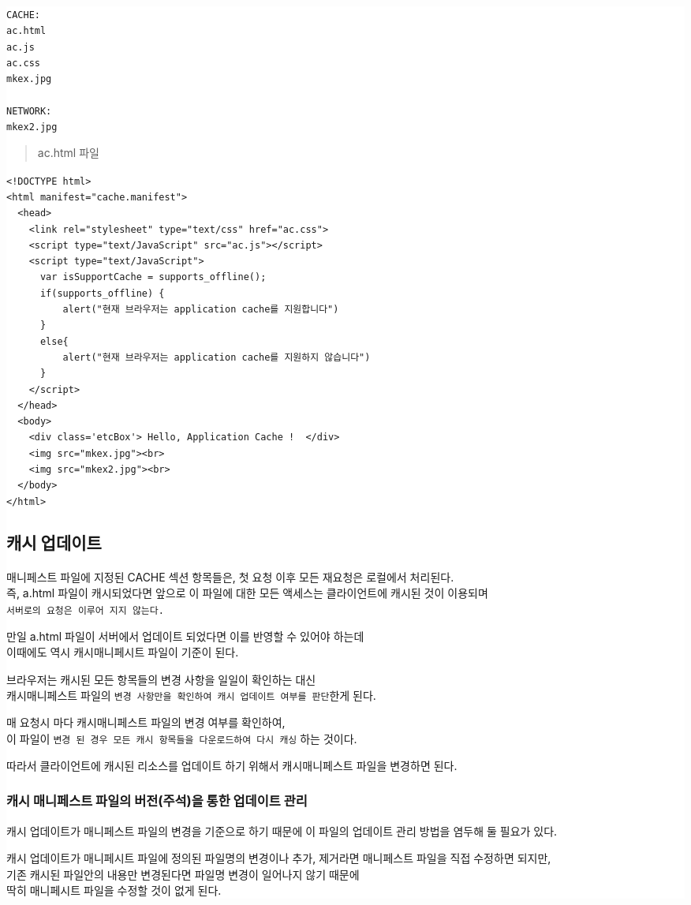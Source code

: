 	CACHE:
	ac.html
	ac.js
	ac.css
	mkex.jpg
	
	NETWORK:
	mkex2.jpg 

> ac.html 파일  
		
	<!DOCTYPE html>
	<html manifest="cache.manifest">
	  <head>
		<link rel="stylesheet" type="text/css" href="ac.css">
		<script type="text/JavaScript" src="ac.js"></script>
		<script type="text/JavaScript">
		  var isSupportCache = supports_offline();
		  if(supports_offline) {
			  alert("현재 브라우저는 application cache를 지원합니다")
		  }
		  else{
			  alert("현재 브라우저는 application cache를 지원하지 않습니다")
		  }
		</script>
	  </head>
	  <body>
		<div class='etcBox'> Hello, Application Cache !  </div>    
		<img src="mkex.jpg"><br>
		<img src="mkex2.jpg"><br>
	  </body>
	</html>

## 캐시 업데이트  
매니페스트 파일에 지정된 CACHE 섹션 항목들은, 첫 요청 이후 모든 재요청은 로컬에서 처리된다.  
즉, a.html 파일이 캐시되었다면 앞으로 이 파일에 대한 모든 액세스는 클라이언트에 캐시된 것이 이용되며  
`서버로의 요청은 이루어 지지 않는다.`  

만일 a.html 파일이 서버에서 업데이트 되었다면 이를 반영할 수 있어야 하는데  
이때에도 역시 캐시매니페시트 파일이 기준이 된다.  

브라우저는 캐시된 모든 항목들의 변경 사항을 일일이 확인하는 대신  
캐시매니페스트 파일의 `변경 사항만을 확인하여 캐시 업데이트 여부를 판단`한게 된다.  

매 요청시 마다 캐시매니페스트 파일의 변경 여부를 확인하여,  
이 파일이 `변경 된 경우 모든 캐시 항목들을 다운로드하여 다시 캐싱` 하는 것이다.  

따라서 클라이언트에 캐시된 리소스를 업데이트 하기 위해서 캐시매니페스트 파일을 변경하면 된다.  

### 캐시 매니페스트 파일의 버전(주석)을 통한 업데이트 관리  
캐시 업데이트가 매니페스트 파일의 변경을 기준으로 하기 때문에 이 파일의 업데이트 관리 방법을 염두해 둘 필요가 있다.  

캐시 업데이트가 매니페시트 파일에 정의된 파일명의 변경이나 추가, 제거라면 매니페스트 파일을 직접 수정하면 되지만,  
기존 캐시된 파일안의 내용만 변경된다면 파일명 변경이 일어나지 않기 때문에  
딱히 매니페시트 파일을 수정할 것이 없게 된다.  
